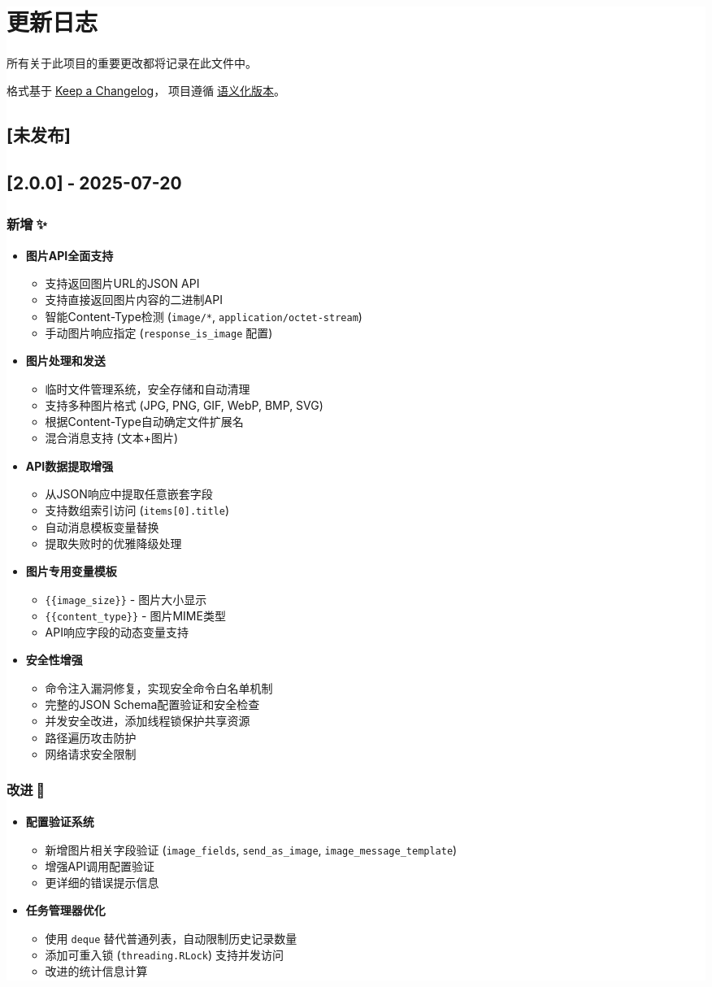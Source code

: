 # 更新日志

所有关于此项目的重要更改都将记录在此文件中。

格式基于 [Keep a Changelog](https://keepachangelog.com/zh-CN/1.0.0/)，
项目遵循 [语义化版本](https://semver.org/lang/zh-CN/)。

## [未发布]

## [2.0.0] - 2025-07-20

### 新增 ✨
- **图片API全面支持**
  - 支持返回图片URL的JSON API
  - 支持直接返回图片内容的二进制API
  - 智能Content-Type检测 (`image/*`, `application/octet-stream`)
  - 手动图片响应指定 (`response_is_image` 配置)
  
- **图片处理和发送**
  - 临时文件管理系统，安全存储和自动清理
  - 支持多种图片格式 (JPG, PNG, GIF, WebP, BMP, SVG)
  - 根据Content-Type自动确定文件扩展名
  - 混合消息支持 (文本+图片)
  
- **API数据提取增强**
  - 从JSON响应中提取任意嵌套字段
  - 支持数组索引访问 (`items[0].title`)
  - 自动消息模板变量替换
  - 提取失败时的优雅降级处理
  
- **图片专用变量模板**
  - `{{image_size}}` - 图片大小显示
  - `{{content_type}}` - 图片MIME类型
  - API响应字段的动态变量支持
  
- **安全性增强**
  - 命令注入漏洞修复，实现安全命令白名单机制
  - 完整的JSON Schema配置验证和安全检查
  - 并发安全改进，添加线程锁保护共享资源
  - 路径遍历攻击防护
  - 网络请求安全限制

### 改进 🔧
- **配置验证系统**
  - 新增图片相关字段验证 (`image_fields`, `send_as_image`, `image_message_template`)
  - 增强API调用配置验证
  - 更详细的错误提示信息
  
- **任务管理器优化**
  - 使用 `deque` 替代普通列表，自动限制历史记录数量
  - 添加可重入锁 (`threading.RLock`) 支持并发访问
  - 改进的统计信息计算
  